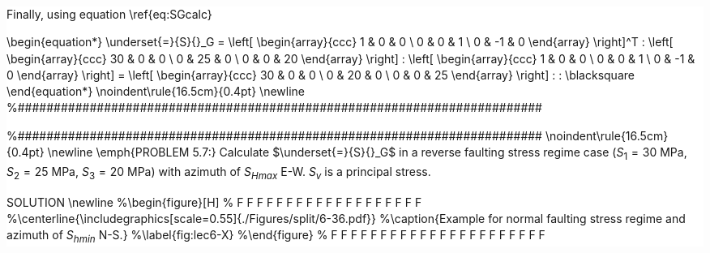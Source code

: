 Finally, using equation \ref{eq:SGcalc}

\begin{equation*} 
	\underset{=}{S}{}_G
	=
	\left[
	\begin{array}{ccc}
		1  & 0  & 0 \\
		0  & 0  & 1 \\
		0  & -1 & 0
	\end{array}
	\right]^T
		\:
	\left[
	\begin{array}{ccc}
		30 & 0  & 0 \\
		0  & 25 & 0 \\
		0  &  0 & 20
	\end{array}
	\right]
		\:
	\left[
	\begin{array}{ccc}
		1  & 0  & 0 \\
		0  & 0  & 1 \\
		0  & -1 & 0
	\end{array}
	\right] 
	=
	\left[
	\begin{array}{ccc}
		30 & 0  & 0 \\
		0  & 20 & 0 \\
		0  &  0 & 25
	\end{array}
	\right] 
	\: \: \blacksquare
\end{equation*}
\noindent\rule{16.5cm}{0.4pt} \newline
%#########################################################################

%#########################################################################
\noindent\rule{16.5cm}{0.4pt} \newline
\emph{PROBLEM 5.7:} Calculate $\underset{=}{S}{}_G$ in a reverse faulting stress regime case ($S_1 = 30$ MPa, $S_2 = 25$ MPa, $S_3 = 20$ MPa) with azimuth of $S_{Hmax}$ E-W. $S_v$ is a principal stress.  

SOLUTION \newline 
%\begin{figure}[H] % F F F F F F F F F F F F F F F F F F F   
%\centerline{\includegraphics[scale=0.55]{./Figures/split/6-36.pdf}}
%\caption{Example for normal faulting stress regime and azimuth of $S_{hmin}$ N-S.}
%\label{fig:lec6-X}
%\end{figure} % F F F F F F F F F F F F F F F F F F F F F F 

